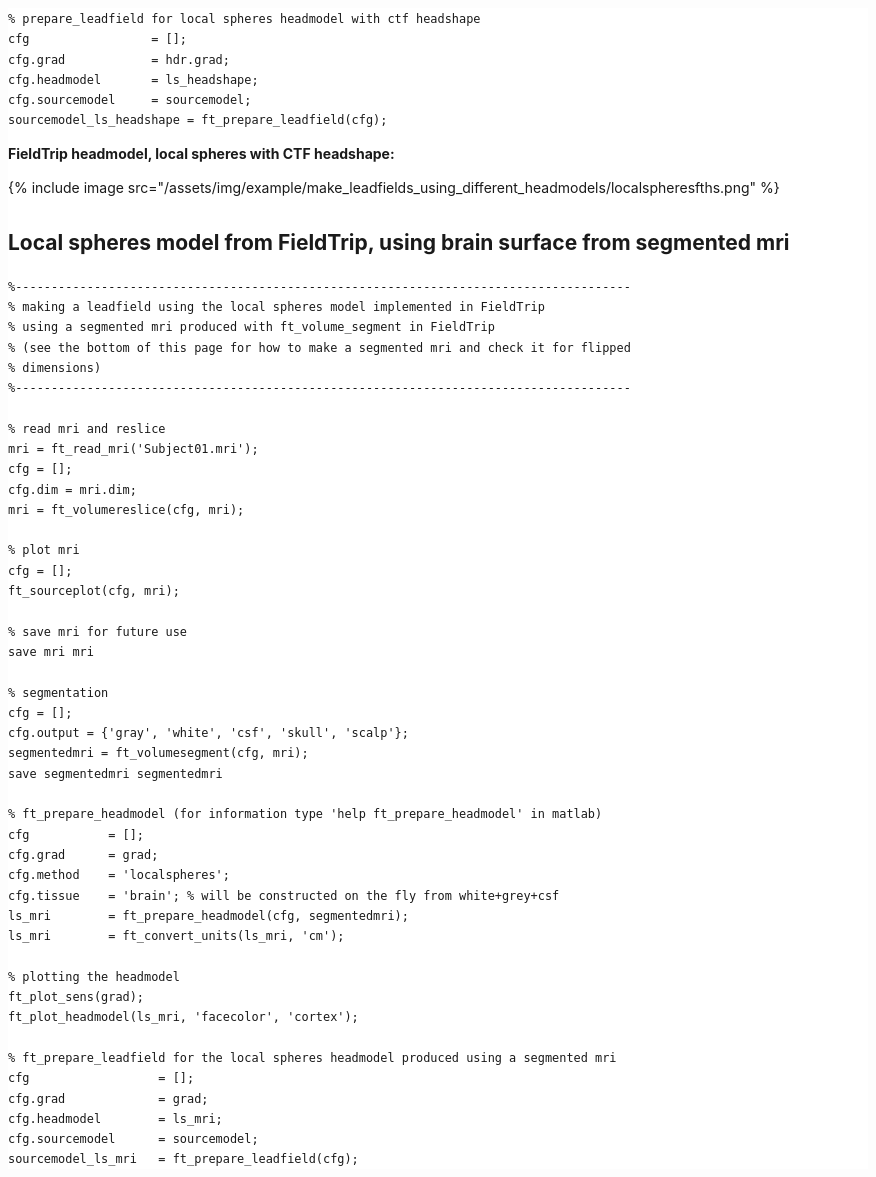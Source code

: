     % prepare_leadfield for local spheres headmodel with ctf headshape
    cfg                 = [];
    cfg.grad            = hdr.grad;
    cfg.headmodel       = ls_headshape;
    cfg.sourcemodel     = sourcemodel;
    sourcemodel_ls_headshape = ft_prepare_leadfield(cfg);

**FieldTrip headmodel, local spheres with CTF headshape:**

{% include image src="/assets/img/example/make_leadfields_using_different_headmodels/localspheresfths.png" %}

## Local spheres model from FieldTrip, using brain surface from segmented mri

    %--------------------------------------------------------------------------------------
    % making a leadfield using the local spheres model implemented in FieldTrip
    % using a segmented mri produced with ft_volume_segment in FieldTrip
    % (see the bottom of this page for how to make a segmented mri and check it for flipped
    % dimensions)
    %--------------------------------------------------------------------------------------

    % read mri and reslice
    mri = ft_read_mri('Subject01.mri');
    cfg = [];
    cfg.dim = mri.dim;
    mri = ft_volumereslice(cfg, mri);

    % plot mri
    cfg = [];
    ft_sourceplot(cfg, mri);

    % save mri for future use
    save mri mri

    % segmentation
    cfg = [];
    cfg.output = {'gray', 'white', 'csf', 'skull', 'scalp'};
    segmentedmri = ft_volumesegment(cfg, mri);
    save segmentedmri segmentedmri

    % ft_prepare_headmodel (for information type 'help ft_prepare_headmodel' in matlab)
    cfg           = [];
    cfg.grad      = grad;
    cfg.method    = 'localspheres';
    cfg.tissue    = 'brain'; % will be constructed on the fly from white+grey+csf
    ls_mri        = ft_prepare_headmodel(cfg, segmentedmri);
    ls_mri        = ft_convert_units(ls_mri, 'cm');

    % plotting the headmodel
    ft_plot_sens(grad);
    ft_plot_headmodel(ls_mri, 'facecolor', 'cortex');

    % ft_prepare_leadfield for the local spheres headmodel produced using a segmented mri
    cfg                  = [];
    cfg.grad             = grad;
    cfg.headmodel        = ls_mri;
    cfg.sourcemodel      = sourcemodel;
    sourcemodel_ls_mri   = ft_prepare_leadfield(cfg);

